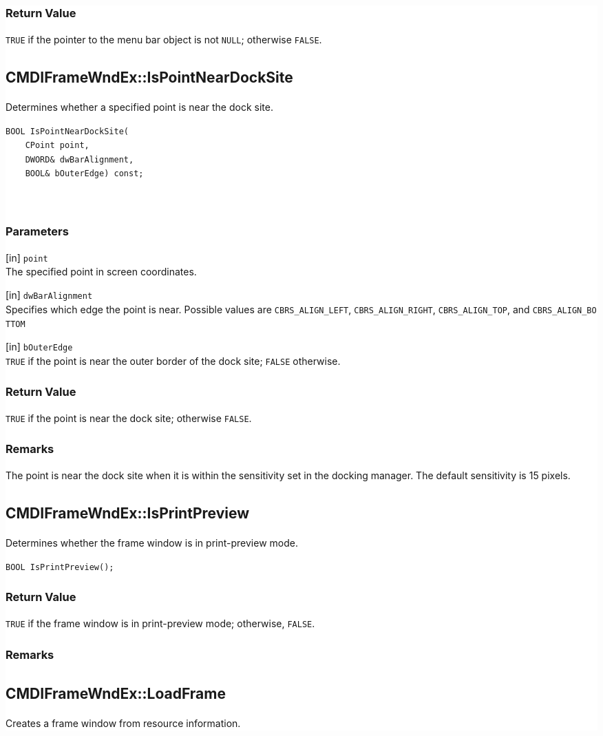 ### Return Value  
 `TRUE` if the pointer to the menu bar object is not `NULL`; otherwise `FALSE`.  
  
##  <a name="cmdiframewndex__ispointneardocksite"></a>  CMDIFrameWndEx::IsPointNearDockSite  
 Determines whether a specified point is near the dock site.  
  
```  
BOOL IsPointNearDockSite(
    CPoint point,  
    DWORD& dwBarAlignment,  
    BOOL& bOuterEdge) const;

 
```  
  
### Parameters  
 [in] `point`  
 The specified point in screen coordinates.  
  
 [in] `dwBarAlignment`  
 Specifies which edge the point is near. Possible values are `CBRS_ALIGN_LEFT`, `CBRS_ALIGN_RIGHT`, `CBRS_ALIGN_TOP`, and `CBRS_ALIGN_BOTTOM`  
  
 [in] `bOuterEdge`  
 `TRUE` if the point is near the outer border of the dock site; `FALSE` otherwise.  
  
### Return Value  
 `TRUE` if the point is near the dock site; otherwise `FALSE`.  
  
### Remarks  
 The point is near the dock site when it is within the sensitivity set in the docking manager. The default sensitivity is 15 pixels.  
  
##  <a name="cmdiframewndex__isprintpreview"></a>  CMDIFrameWndEx::IsPrintPreview  
 Determines whether the frame window is in print-preview mode.  
  
```  
BOOL IsPrintPreview();
```  
  
### Return Value  
 `TRUE` if the frame window is in print-preview mode; otherwise, `FALSE`.  
  
### Remarks  
  
##  <a name="cmdiframewndex__loadframe"></a>  CMDIFrameWndEx::LoadFrame  
 Creates a frame window from resource information.  
  